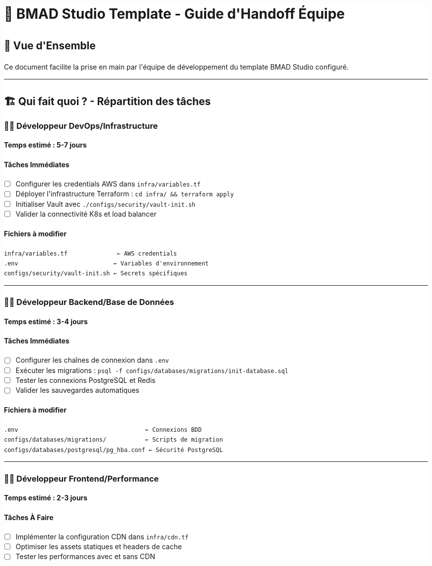 # 🤝 BMAD Studio Template - Guide d'Handoff Équipe

## 🎯 Vue d'Ensemble
Ce document facilite la prise en main par l'équipe de développement du template BMAD Studio configuré.

---

## 🏗️ Qui fait quoi ? - Répartition des tâches

### 👨‍💻 **Développeur DevOps/Infrastructure** 
**Temps estimé : 5-7 jours**

#### Tâches Immédiates
- [ ] Configurer les credentials AWS dans `infra/variables.tf`
- [ ] Déployer l'infrastructure Terraform : `cd infra/ && terraform apply`
- [ ] Initialiser Vault avec `./configs/security/vault-init.sh`
- [ ] Valider la connectivité K8s et load balancer

#### Fichiers à modifier
```
infra/variables.tf              ← AWS credentials
.env                           ← Variables d'environnement  
configs/security/vault-init.sh ← Secrets spécifiques
```

---

### 👨‍💻 **Développeur Backend/Base de Données**
**Temps estimé : 3-4 jours**

#### Tâches Immédiates  
- [ ] Configurer les chaînes de connexion dans `.env`
- [ ] Exécuter les migrations : `psql -f configs/databases/migrations/init-database.sql`
- [ ] Tester les connexions PostgreSQL et Redis
- [ ] Valider les sauvegardes automatiques

#### Fichiers à modifier
```
.env                                    ← Connexions BDD
configs/databases/migrations/           ← Scripts de migration
configs/databases/postgresql/pg_hba.conf ← Sécurité PostgreSQL
```

---

### 👨‍💻 **Développeur Frontend/Performance**
**Temps estimé : 2-3 jours**

#### Tâches À Faire
- [ ] Implémenter la configuration CDN dans `infra/cdn.tf` 
- [ ] Optimiser les assets statiques et headers de cache
- [ ] Tester les performances avec et sans CDN
